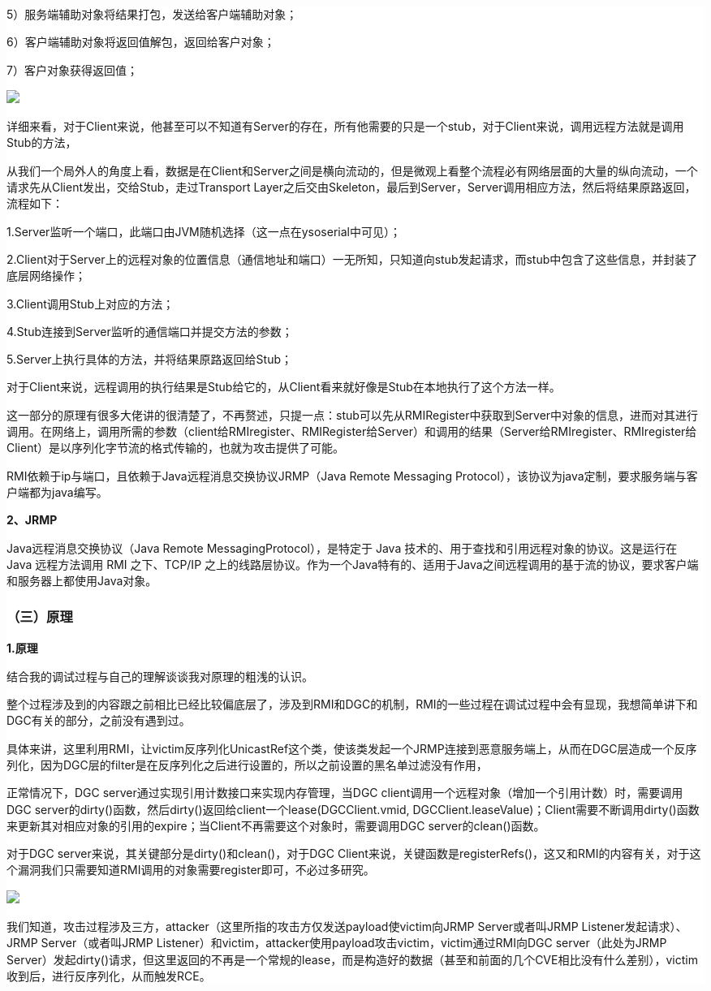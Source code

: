 5）服务端辅助对象将结果打包，发送给客户端辅助对象；

6）客户端辅助对象将返回值解包，返回给客户对象；

7）客户对象获得返回值；

[![](https://p0.ssl.qhimg.com/t011916f5c9bbb5963c.png)](https://p0.ssl.qhimg.com/t011916f5c9bbb5963c.png)

详细来看，对于Client来说，他甚至可以不知道有Server的存在，所有他需要的只是一个stub，对于Client来说，调用远程方法就是调用Stub的方法，

从我们一个局外人的角度上看，数据是在Client和Server之间是横向流动的，但是微观上看整个流程必有网络层面的大量的纵向流动，一个请求先从Client发出，交给Stub，走过Transport Layer之后交由Skeleton，最后到Server，Server调用相应方法，然后将结果原路返回，流程如下：

1.Server监听一个端口，此端口由JVM随机选择（这一点在ysoserial中可见）；

2.Client对于Server上的远程对象的位置信息（通信地址和端口）一无所知，只知道向stub发起请求，而stub中包含了这些信息，并封装了底层网络操作；

3.Client调用Stub上对应的方法；

4.Stub连接到Server监听的通信端口并提交方法的参数；

5.Server上执行具体的方法，并将结果原路返回给Stub；

对于Client来说，远程调用的执行结果是Stub给它的，从Client看来就好像是Stub在本地执行了这个方法一样。

这一部分的原理有很多大佬讲的很清楚了，不再赘述，只提一点：stub可以先从RMIRegister中获取到Server中对象的信息，进而对其进行调用。在网络上，调用所需的参数（client给RMIregister、RMIRegister给Server）和调用的结果（Server给RMIregister、RMIregister给Client）是以序列化字节流的格式传输的，也就为攻击提供了可能。

RMI依赖于ip与端口，且依赖于Java远程消息交换协议JRMP（Java Remote Messaging Protocol），该协议为java定制，要求服务端与客户端都为java编写。

<a class="reference-link" name="2%E3%80%81JRMP"></a>**2、JRMP**

Java远程消息交换协议（Java Remote MessagingProtocol），是特定于 Java 技术的、用于查找和引用远程对象的协议。这是运行在 Java 远程方法调用 RMI 之下、TCP/IP 之上的线路层协议。作为一个Java特有的、适用于Java之间远程调用的基于流的协议，要求客户端和服务器上都使用Java对象。

### <a class="reference-link" name="%EF%BC%88%E4%B8%89%EF%BC%89%E5%8E%9F%E7%90%86"></a>（三）原理

<a class="reference-link" name="1.%E5%8E%9F%E7%90%86"></a>**1.原理**

结合我的调试过程与自己的理解谈谈我对原理的粗浅的认识。

整个过程涉及到的内容跟之前相比已经比较偏底层了，涉及到RMI和DGC的机制，RMI的一些过程在调试过程中会有显现，我想简单讲下和DGC有关的部分，之前没有遇到过。

具体来讲，这里利用RMI，让victim反序列化UnicastRef这个类，使该类发起一个JRMP连接到恶意服务端上，从而在DGC层造成一个反序列化，因为DGC层的filter是在反序列化之后进行设置的，所以之前设置的黑名单过滤没有作用，

正常情况下，DGC server通过实现引用计数接口来实现内存管理，当DGC client调用一个远程对象（增加一个引用计数）时，需要调用DGC server的dirty()函数，然后dirty()返回给client一个lease(DGCClient.vmid, DGCClient.leaseValue)；Client需要不断调用dirty()函数来更新其对相应对象的引用的expire；当Client不再需要这个对象时，需要调用DGC server的clean()函数。

对于DGC server来说，其关键部分是dirty()和clean()，对于DGC Client来说，关键函数是registerRefs()，这又和RMI的内容有关，对于这个漏洞我们只需要知道RMI调用的对象需要register即可，不必过多研究。

[![](https://p1.ssl.qhimg.com/t011f3460810f1b591a.png)](https://p1.ssl.qhimg.com/t011f3460810f1b591a.png)

我们知道，攻击过程涉及三方，attacker（这里所指的攻击方仅发送payload使victim向JRMP Server或者叫JRMP Listener发起请求）、JRMP Server（或者叫JRMP Listener）和victim，attacker使用payload攻击victim，victim通过RMI向DGC server（此处为JRMP Server）发起dirty()请求，但这里返回的不再是一个常规的lease，而是构造好的数据（甚至和前面的几个CVE相比没有什么差别），victim收到后，进行反序列化，从而触发RCE。
